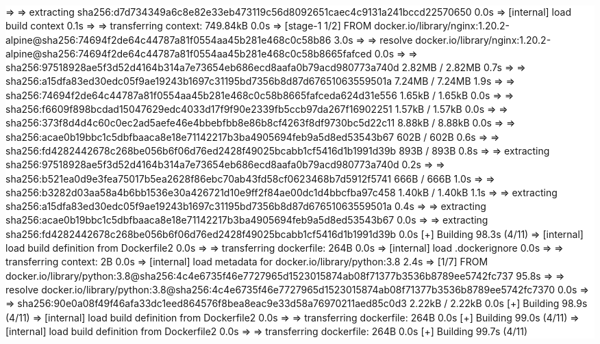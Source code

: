  => => extracting sha256:d7d734349a6c8e82e33eb473119c56d8092651caec4c9131a241bccd22570650                          0.0s
 => [internal] load build context                                                                                  0.1s
 => => transferring context: 749.84kB                                                                              0.0s
 => [stage-1 1/2] FROM docker.io/library/nginx:1.20.2-alpine@sha256:74694f2de64c44787a81f0554aa45b281e468c0c58b86  3.0s
 => => resolve docker.io/library/nginx:1.20.2-alpine@sha256:74694f2de64c44787a81f0554aa45b281e468c0c58b8665fafced  0.0s
 => => sha256:97518928ae5f3d52d4164b314a7e73654eb686ecd8aafa0b79acd980773a740d 2.82MB / 2.82MB                     0.7s
 => => sha256:a15dfa83ed30edc05f9ae19243b1697c31195bd7356b8d87d67651063559501a 7.24MB / 7.24MB                     1.9s
 => => sha256:74694f2de64c44787a81f0554aa45b281e468c0c58b8665fafceda624d31e556 1.65kB / 1.65kB                     0.0s
 => => sha256:f6609f898bcdad15047629edc4033d17f9f90e2339fb5ccb97da267f16902251 1.57kB / 1.57kB                     0.0s
 => => sha256:373f8d4d4c60c0ec2ad5aefe46e4bbebfbb8e86b8cf4263f8df9730bc5d22c11 8.88kB / 8.88kB                     0.0s
 => => sha256:acae0b19bbc1c5dbfbaaca8e18e71142217b3ba4905694feb9a5d8ed53543b67 602B / 602B                         0.6s
 => => sha256:fd4282442678c268be056b6f06d76ed2428f49025bcabb1cf5416d1b1991d39b 893B / 893B                         0.8s
 => => extracting sha256:97518928ae5f3d52d4164b314a7e73654eb686ecd8aafa0b79acd980773a740d                          0.2s
 => => sha256:b521ea0d9e3fea75017b5ea2628f86ebc70ab43fd58cf0623468b7d5912f5741 666B / 666B                         1.0s
 => => sha256:b3282d03aa58a4b6bb1536e30a426721d10e9ff2f84ae00dc1d4bbcfba97c458 1.40kB / 1.40kB                     1.1s
 => => extracting sha256:a15dfa83ed30edc05f9ae19243b1697c31195bd7356b8d87d67651063559501a                          0.4s
 => => extracting sha256:acae0b19bbc1c5dbfbaaca8e18e71142217b3ba4905694feb9a5d8ed53543b67                          0.0s
 => => extracting sha256:fd4282442678c268be056b6f06d76ed2428f49025bcabb1cf5416d1b1991d39b                          0.0s
[+] Building 98.3s (4/11)
 => [internal] load build definition from Dockerfile2                                                              0.0s
 => => transferring dockerfile: 264B                                                                               0.0s
 => [internal] load .dockerignore                                                                                  0.0s
 => => transferring context: 2B                                                                                    0.0s
 => [internal] load metadata for docker.io/library/python:3.8                                                      2.4s
 => [1/7] FROM docker.io/library/python:3.8@sha256:4c4e6735f46e7727965d1523015874ab08f71377b3536b8789ee5742fc737  95.8s
 => => resolve docker.io/library/python:3.8@sha256:4c4e6735f46e7727965d1523015874ab08f71377b3536b8789ee5742fc7370  0.0s
 => => sha256:90e0a08f49f46afa33dc1eed864576f8bea8eac9e33d58a76970211aed85c0d3 2.22kB / 2.22kB                     0.0s
[+] Building 98.9s (4/11)
 => [internal] load build definition from Dockerfile2                                                              0.0s
 => => transferring dockerfile: 264B                                                                               0.0s
[+] Building 99.0s (4/11)
 => [internal] load build definition from Dockerfile2                                                              0.0s
 => => transferring dockerfile: 264B                                                                               0.0s
[+] Building 99.7s (4/11)